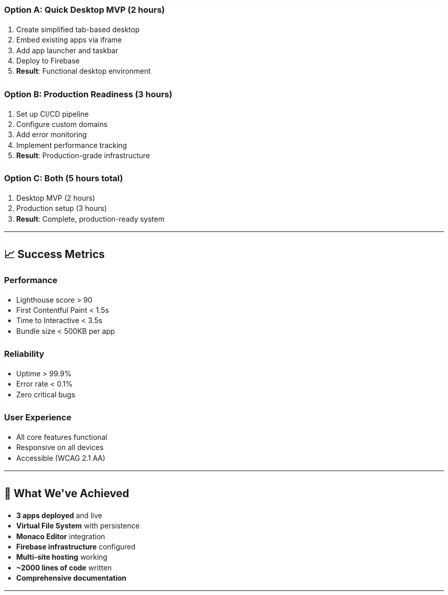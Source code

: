 ### Option A: Quick Desktop MVP (2 hours)
1. Create simplified tab-based desktop
2. Embed existing apps via iframe
3. Add app launcher and taskbar
4. Deploy to Firebase
5. **Result**: Functional desktop environment

### Option B: Production Readiness (3 hours)
1. Set up CI/CD pipeline
2. Configure custom domains
3. Add error monitoring
4. Implement performance tracking
5. **Result**: Production-grade infrastructure

### Option C: Both (5 hours total)
1. Desktop MVP (2 hours)
2. Production setup (3 hours)
3. **Result**: Complete, production-ready system

---

## 📈 Success Metrics

### Performance
- Lighthouse score > 90
- First Contentful Paint < 1.5s
- Time to Interactive < 3.5s
- Bundle size < 500KB per app

### Reliability
- Uptime > 99.9%
- Error rate < 0.1%
- Zero critical bugs

### User Experience
- All core features functional
- Responsive on all devices
- Accessible (WCAG 2.1 AA)

---

## 🎉 What We've Achieved

- **3 apps deployed** and live
- **Virtual File System** with persistence
- **Monaco Editor** integration
- **Firebase infrastructure** configured
- **Multi-site hosting** working
- **~2000 lines of code** written
- **Comprehensive documentation**

---